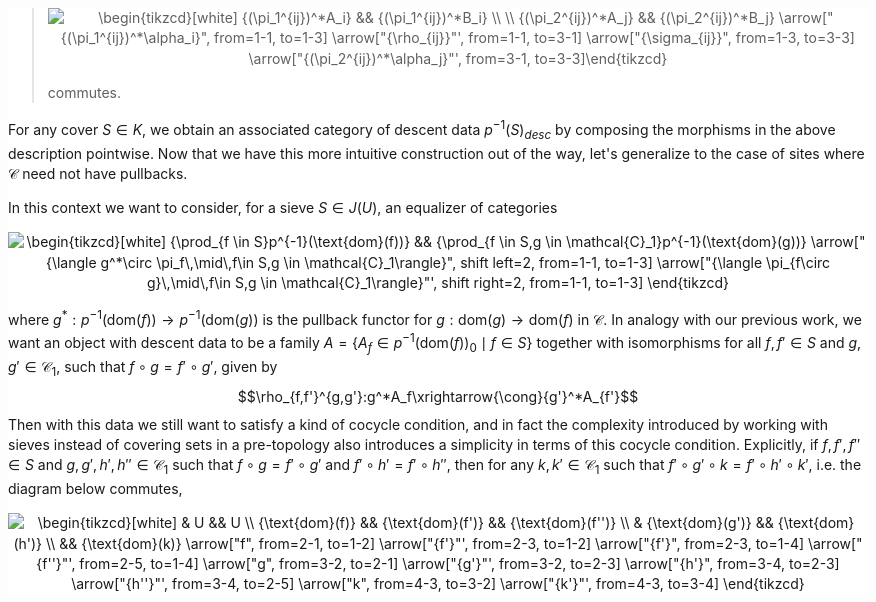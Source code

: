 ><p align="center"><img align="center"src="https://i.upmath.me/svg/%0A%5Cbegin%7Btikzcd%7D%5Bwhite%5D%0A%09%7B(%5Cpi_1%5E%7Bij%7D)%5E*A_i%7D%20%26%26%20%7B(%5Cpi_1%5E%7Bij%7D)%5E*B_i%7D%20%5C%5C%0A%09%5C%5C%0A%09%7B(%5Cpi_2%5E%7Bij%7D)%5E*A_j%7D%20%26%26%20%7B(%5Cpi_2%5E%7Bij%7D)%5E*B_j%7D%0A%09%5Carrow%5B%22%7B(%5Cpi_1%5E%7Bij%7D)%5E*%5Calpha_i%7D%22%2C%20from%3D1-1%2C%20to%3D1-3%5D%0A%09%5Carrow%5B%22%7B%5Crho_%7Bij%7D%7D%22'%2C%20from%3D1-1%2C%20to%3D3-1%5D%0A%09%5Carrow%5B%22%7B%5Csigma_%7Bij%7D%7D%22%2C%20from%3D1-3%2C%20to%3D3-3%5D%0A%09%5Carrow%5B%22%7B(%5Cpi_2%5E%7Bij%7D)%5E*%5Calpha_j%7D%22'%2C%20from%3D3-1%2C%20to%3D3-3%5D%0A%5Cend%7Btikzcd%7D%0A" alt="\begin{tikzcd}[white]	{(\pi_1^{ij})^*A_i} &amp;&amp; {(\pi_1^{ij})^*B_i} \\	\\	{(\pi_2^{ij})^*A_j} &amp;&amp; {(\pi_2^{ij})^*B_j}	\arrow[&quot;{(\pi_1^{ij})^*\alpha_i}&quot;, from=1-1, to=1-3]	\arrow[&quot;{\rho_{ij}}&quot;', from=1-1, to=3-1]	\arrow[&quot;{\sigma_{ij}}&quot;, from=1-3, to=3-3]	\arrow[&quot;{(\pi_2^{ij})^*\alpha_j}&quot;', from=3-1, to=3-3]\end{tikzcd}" /></p>
>
>commutes.

For any cover $S \in K$, we obtain an associated category of descent data $p^{-1}(S)_{desc}$ by composing the morphisms in the above description pointwise. Now that we have this more intuitive construction out of the way, let's generalize to the case of sites where $\mathcal{C}$ need not have pullbacks.

In this context we want to consider, for a sieve $S \in J(U)$, an equalizer of categories

<p align="center"><img align="center" src="https://i.upmath.me/svg/%0A%5Cbegin%7Btikzcd%7D%5Bwhite%5D%0A%09%7B%5Cprod_%7Bf%20%5Cin%20S%7Dp%5E%7B-1%7D(%5Ctext%7Bdom%7D(f))%7D%20%26%26%20%7B%5Cprod_%7Bf%20%5Cin%20S%2Cg%20%5Cin%20%5Cmathcal%7BC%7D_1%7Dp%5E%7B-1%7D(%5Ctext%7Bdom%7D(g))%7D%0A%09%5Carrow%5B%22%7B%5Clangle%20g%5E*%5Ccirc%20%5Cpi_f%5C%2C%5Cmid%5C%2Cf%5Cin%20S%2Cg%20%5Cin%20%5Cmathcal%7BC%7D_1%5Crangle%7D%22%2C%20shift%20left%3D2%2C%20from%3D1-1%2C%20to%3D1-3%5D%0A%09%5Carrow%5B%22%7B%5Clangle%20%5Cpi_%7Bf%5Ccirc%20g%7D%5C%2C%5Cmid%5C%2Cf%5Cin%20S%2Cg%20%5Cin%20%5Cmathcal%7BC%7D_1%5Crangle%7D%22'%2C%20shift%20right%3D2%2C%20from%3D1-1%2C%20to%3D1-3%5D%0A%5Cend%7Btikzcd%7D%0A" alt="
\begin{tikzcd}[white]
	{\prod_{f \in S}p^{-1}(\text{dom}(f))} &amp;&amp; {\prod_{f \in S,g \in \mathcal{C}_1}p^{-1}(\text{dom}(g))}
	\arrow[&quot;{\langle g^*\circ \pi_f\,\mid\,f\in S,g \in \mathcal{C}_1\rangle}&quot;, shift left=2, from=1-1, to=1-3]
	\arrow[&quot;{\langle \pi_{f\circ g}\,\mid\,f\in S,g \in \mathcal{C}_1\rangle}&quot;', shift right=2, from=1-1, to=1-3]
\end{tikzcd}
" /></p>

where $g^*:p^{-1}(\text{dom}(f))\to p^{-1}(\text{dom}(g))$ is the pullback functor for $g:\text{dom}(g)\to \text{dom}(f)$ in $\mathcal{C}$. In analogy with our previous work, we want an object with descent data to be a family $A = \{A_f \in p^{-1}(\text{dom}(f))_0\;\mid\;f \in S\}$ together with isomorphisms for all $f,f' \in S$ and $g,g' \in \mathcal{C}_1$, such that $f\circ g = f'\circ g'$, given by
$$\rho_{f,f'}^{g,g'}:g^*A_f\xrightarrow{\cong}{g'}^*A_{f'}$$
Then with this data we still want to satisfy a kind of cocycle condition, and in fact the complexity introduced by working with sieves instead of covering sets in a pre-topology also introduces a simplicity in terms of this cocycle condition. Explicitly, if $f,f',f'' \in S$ and $g,g',h',h'' \in \mathcal{C}_1$ such that $f\circ g = f'\circ g'$ and $f'\circ h' = f'\circ h''$, then for any $k,k' \in \mathcal{C}_1$ such that $f'\circ g'\circ k = f'\circ h'\circ k'$, i.e. the diagram below commutes, 

<p align="center"><img align="center" src="https://i.upmath.me/svg/%0A%5Cbegin%7Btikzcd%7D%5Bwhite%5D%0A%09%26%20U%20%26%26%20U%20%5C%5C%0A%09%7B%5Ctext%7Bdom%7D(f)%7D%20%26%26%20%7B%5Ctext%7Bdom%7D(f')%7D%20%26%26%20%7B%5Ctext%7Bdom%7D(f'')%7D%20%5C%5C%0A%09%26%20%7B%5Ctext%7Bdom%7D(g')%7D%20%26%26%20%7B%5Ctext%7Bdom%7D(h')%7D%20%5C%5C%0A%09%26%26%20%7B%5Ctext%7Bdom%7D(k)%7D%0A%09%5Carrow%5B%22f%22%2C%20from%3D2-1%2C%20to%3D1-2%5D%0A%09%5Carrow%5B%22%7Bf'%7D%22'%2C%20from%3D2-3%2C%20to%3D1-2%5D%0A%09%5Carrow%5B%22%7Bf'%7D%22%2C%20from%3D2-3%2C%20to%3D1-4%5D%0A%09%5Carrow%5B%22%7Bf''%7D%22'%2C%20from%3D2-5%2C%20to%3D1-4%5D%0A%09%5Carrow%5B%22g%22%2C%20from%3D3-2%2C%20to%3D2-1%5D%0A%09%5Carrow%5B%22%7Bg'%7D%22'%2C%20from%3D3-2%2C%20to%3D2-3%5D%0A%09%5Carrow%5B%22%7Bh'%7D%22%2C%20from%3D3-4%2C%20to%3D2-3%5D%0A%09%5Carrow%5B%22%7Bh''%7D%22'%2C%20from%3D3-4%2C%20to%3D2-5%5D%0A%09%5Carrow%5B%22k%22%2C%20from%3D4-3%2C%20to%3D3-2%5D%0A%09%5Carrow%5B%22%7Bk'%7D%22'%2C%20from%3D4-3%2C%20to%3D3-4%5D%0A%5Cend%7Btikzcd%7D%0A" alt="
\begin{tikzcd}[white]
	&amp; U &amp;&amp; U \\
	{\text{dom}(f)} &amp;&amp; {\text{dom}(f')} &amp;&amp; {\text{dom}(f'')} \\
	&amp; {\text{dom}(g')} &amp;&amp; {\text{dom}(h')} \\
	&amp;&amp; {\text{dom}(k)}
	\arrow[&quot;f&quot;, from=2-1, to=1-2]
	\arrow[&quot;{f'}&quot;', from=2-3, to=1-2]
	\arrow[&quot;{f'}&quot;, from=2-3, to=1-4]
	\arrow[&quot;{f''}&quot;', from=2-5, to=1-4]
	\arrow[&quot;g&quot;, from=3-2, to=2-1]
	\arrow[&quot;{g'}&quot;', from=3-2, to=2-3]
	\arrow[&quot;{h'}&quot;, from=3-4, to=2-3]
	\arrow[&quot;{h''}&quot;', from=3-4, to=2-5]
	\arrow[&quot;k&quot;, from=4-3, to=3-2]
	\arrow[&quot;{k'}&quot;', from=4-3, to=3-4]
\end{tikzcd}
" /></p>


[^1]: Vistoli, A. (2007, May 24). Notes on Grothendieck topologies, fibered categories and descent theory. arXiv. https://doi.org/10.48550/arXiv.math/0412512